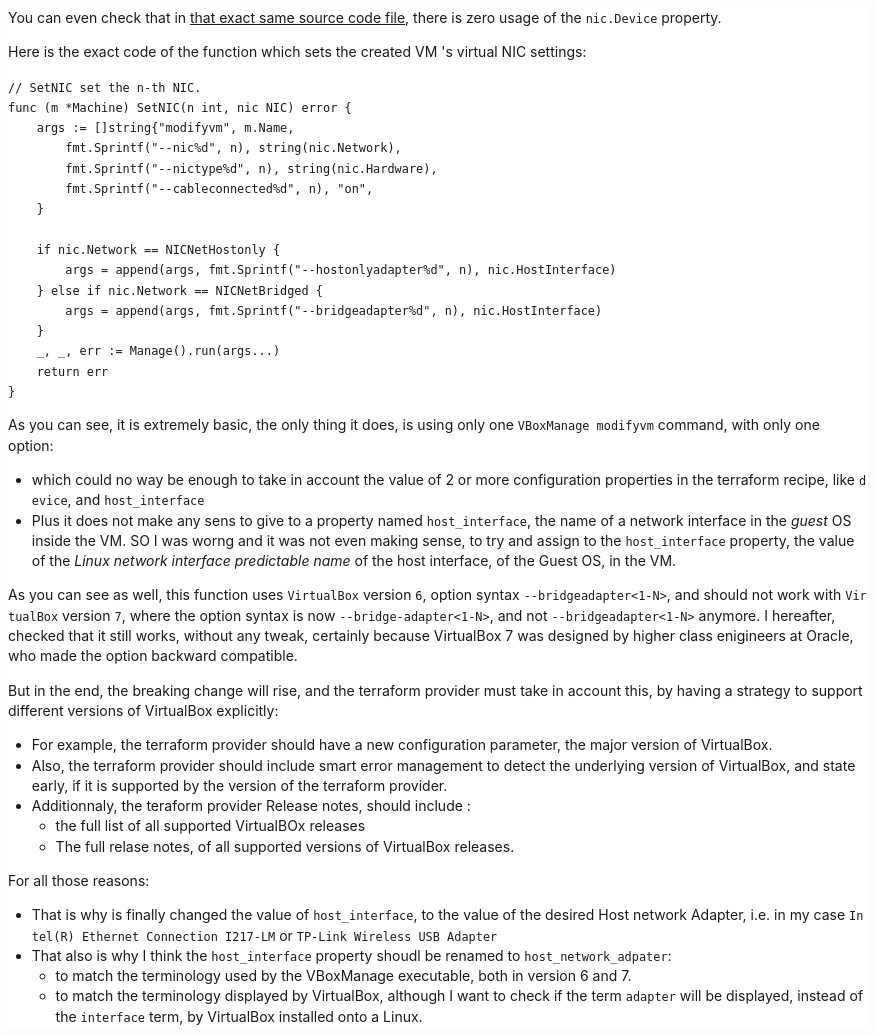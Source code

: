 You can even check that in [that exact same source code file](https://github.com/terra-farm/go-virtualbox/blob/5b7d1140508ec16a3756bec4c04b5d28db6cae41/machine.go#L209), there is zero usage of the `nic.Device` property.

Here is the exact code of the function which sets the created VM 's virtual NIC settings:

```Golang
// SetNIC set the n-th NIC.
func (m *Machine) SetNIC(n int, nic NIC) error {
	args := []string{"modifyvm", m.Name,
		fmt.Sprintf("--nic%d", n), string(nic.Network),
		fmt.Sprintf("--nictype%d", n), string(nic.Hardware),
		fmt.Sprintf("--cableconnected%d", n), "on",
	}

	if nic.Network == NICNetHostonly {
		args = append(args, fmt.Sprintf("--hostonlyadapter%d", n), nic.HostInterface)
	} else if nic.Network == NICNetBridged {
		args = append(args, fmt.Sprintf("--bridgeadapter%d", n), nic.HostInterface)
	}
	_, _, err := Manage().run(args...)
	return err
}
```

As you can see, it is extremely basic, the only thing it does, is using only one `VBoxManage modifyvm` command, with only one option:

* which could no way be enough to take in account the value of 2 or more configuration properties in the terraform recipe, like `device`, and `host_interface`
* Plus it does not make any sens to give to a property named `host_interface`, the name of a network interface in the _guest_ OS inside the VM. SO I was worng and it was not even making sense, to try and assign to the `host_interface` property, the value of the _Linux network interface predictable name_ of the host interface, of the Guest OS, in the VM.

As you can see as well, this function uses `VirtualBox` version `6`, option syntax `--bridgeadapter<1-N>`, and should not work with `VirtualBox` version `7`, where the option syntax is now `--bridge-adapter<1-N>`, and not `--bridgeadapter<1-N>` anymore. I hereafter, checked that it still works, without any tweak, certainly because VirtualBox 7 was designed by higher class enigineers at Oracle, who made the option backward compatible. 

But in the end, the breaking change will rise, and the terraform provider must take in account this, by having a strategy to support different versions of VirtualBox explicitly:
* For example, the terraform provider should have a new configuration parameter, the major version of VirtualBox. 
* Also, the terraform provider should include smart error management to detect the underlying version of VirtualBox, and state early, if it is supported by the version of the terraform provider. 
* Additionnaly, the teraform provider Release notes, should include :
  * the full list of all supported VirtualBOx releases
  * The full relase notes, of all supported versions of VirtualBox releases.

For all those reasons:
* That is why is finally changed the value of `host_interface`, to the value of the desired Host network Adapter, i.e. in my case `Intel(R) Ethernet Connection I217-LM` or `TP-Link Wireless USB Adapter`
* That also is why I think the `host_interface` property shoudl be renamed to `host_network_adpater`:
  * to match the terminology used by the VBoxManage executable, both in version 6 and 7.
  * to match the terminology displayed by VirtualBox, although I want to check if the term `adapter` will be displayed, instead of the `interface` term, by VirtualBox installed onto a Linux.
